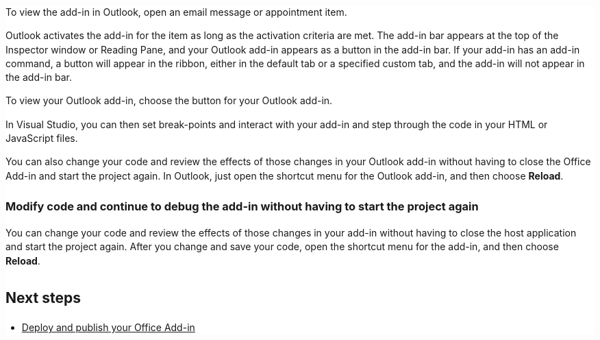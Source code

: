 To view the add-in in Outlook, open an email message or appointment item.

Outlook activates the add-in for the item as long as the activation criteria are met. The add-in bar appears at the top of the Inspector window or Reading Pane, and your Outlook add-in appears as a button in the add-in bar. If your add-in has an add-in command, a button will appear in the ribbon, either in the default tab or a specified custom tab, and the add-in will not appear in the add-in bar.

To view your Outlook add-in, choose the button for your Outlook add-in.

In Visual Studio, you can then set break-points and interact with your add-in and step through the code in your HTML or JavaScript files.

You can also change your code and review the effects of those changes in your Outlook add-in without having to close the Office Add-in and start the project again. In Outlook, just open the shortcut menu for the Outlook add-in, and then choose  **Reload**.


### Modify code and continue to debug the add-in without having to start the project again

You can change your code and review the effects of those changes in your add-in without having to close the host application and start the project again. After you change and save your code, open the shortcut menu for the add-in, and then choose **Reload**.
    

## Next steps

- [Deploy and publish your Office Add-in](../publish/publish.md)
    
